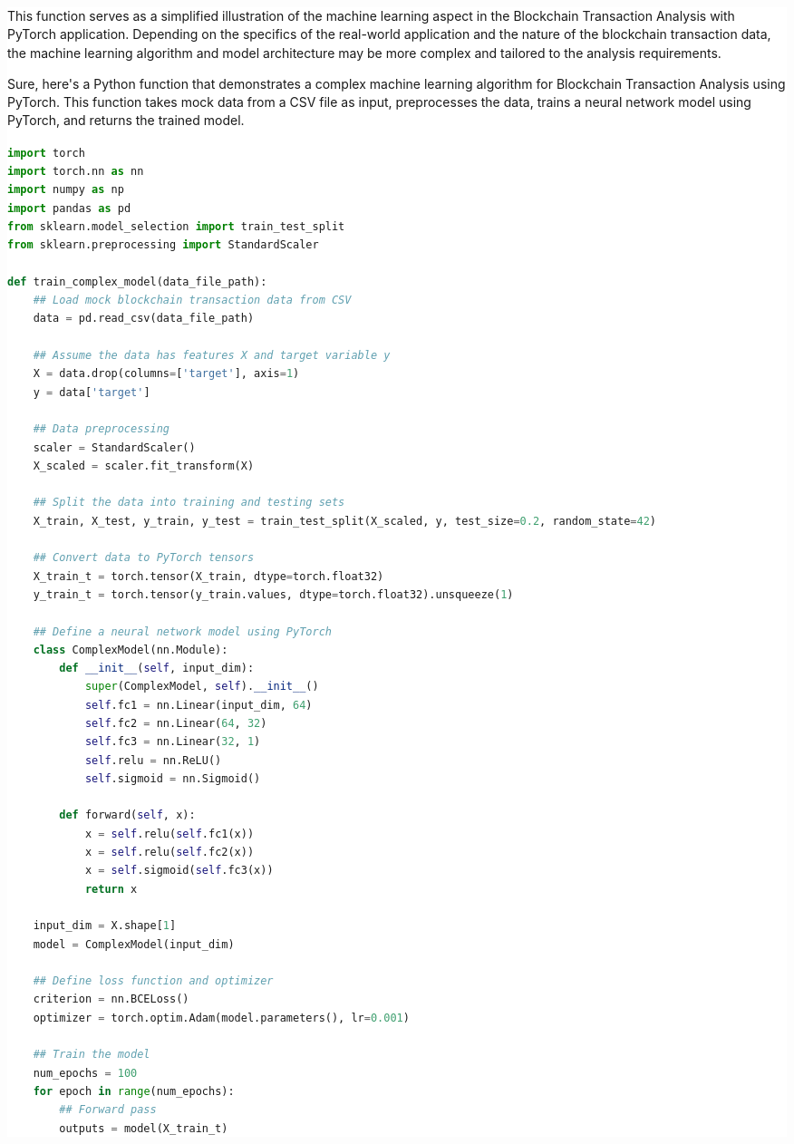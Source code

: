 This function serves as a simplified illustration of the machine learning aspect in the Blockchain Transaction Analysis with PyTorch application. Depending on the specifics of the real-world application and the nature of the blockchain transaction data, the machine learning algorithm and model architecture may be more complex and tailored to the analysis requirements.

Sure, here's a Python function that demonstrates a complex machine learning algorithm for Blockchain Transaction Analysis using PyTorch. This function takes mock data from a CSV file as input, preprocesses the data, trains a neural network model using PyTorch, and returns the trained model.

```python
import torch
import torch.nn as nn
import numpy as np
import pandas as pd
from sklearn.model_selection import train_test_split
from sklearn.preprocessing import StandardScaler

def train_complex_model(data_file_path):
    ## Load mock blockchain transaction data from CSV
    data = pd.read_csv(data_file_path)

    ## Assume the data has features X and target variable y
    X = data.drop(columns=['target'], axis=1)
    y = data['target']

    ## Data preprocessing
    scaler = StandardScaler()
    X_scaled = scaler.fit_transform(X)

    ## Split the data into training and testing sets
    X_train, X_test, y_train, y_test = train_test_split(X_scaled, y, test_size=0.2, random_state=42)

    ## Convert data to PyTorch tensors
    X_train_t = torch.tensor(X_train, dtype=torch.float32)
    y_train_t = torch.tensor(y_train.values, dtype=torch.float32).unsqueeze(1)

    ## Define a neural network model using PyTorch
    class ComplexModel(nn.Module):
        def __init__(self, input_dim):
            super(ComplexModel, self).__init__()
            self.fc1 = nn.Linear(input_dim, 64)
            self.fc2 = nn.Linear(64, 32)
            self.fc3 = nn.Linear(32, 1)
            self.relu = nn.ReLU()
            self.sigmoid = nn.Sigmoid()

        def forward(self, x):
            x = self.relu(self.fc1(x))
            x = self.relu(self.fc2(x))
            x = self.sigmoid(self.fc3(x))
            return x

    input_dim = X.shape[1]
    model = ComplexModel(input_dim)

    ## Define loss function and optimizer
    criterion = nn.BCELoss()
    optimizer = torch.optim.Adam(model.parameters(), lr=0.001)

    ## Train the model
    num_epochs = 100
    for epoch in range(num_epochs):
        ## Forward pass
        outputs = model(X_train_t)
```